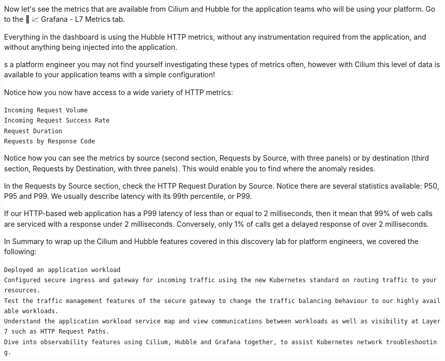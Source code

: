 Now let's see the metrics that are available from Cilium and Hubble for the application teams who will be using your platform.
Go to the 🔗 📈 Grafana - L7 Metrics tab.

Everything in the dashboard is using the Hubble HTTP metrics, without any instrumentation required from the application, and without anything being injected into the application.

s a platform engineer you may not find yourself investigating these types of metrics often, however with Cilium this level of data is available to your application teams with a simple configuration!

Notice how you now have access to a wide variety of HTTP metrics:

    Incoming Request Volume
    Incoming Request Success Rate
    Request Duration
    Requests by Response Code

Notice how you can see the metrics by source (second section, Requests by Source, with three panels) or by destination (third section, Requests by Destination, with three panels). This would enable you to find where the anomaly resides.

In the Requests by Source section, check the HTTP Request Duration by Source. Notice there are several statistics available: P50, P95 and P99. We usually describe latency with its 99th percentile, or P99.

If our HTTP-based web application has a P99 latency of less than or equal to 2 milliseconds, then it mean that 99% of web calls are serviced with a response under 2 milliseconds. Conversely, only 1% of calls get a delayed response of over 2 milliseconds.

In Summary to wrap up the Cilium and Hubble features covered in this discovery lab for platform engineers, we covered the following:

    Deployed an application workload
    Configured secure ingress and gateway for incoming traffic using the new Kubernetes standard on routing traffic to your resources.
    Test the traffic management features of the secure gateway to change the traffic balancing behaviour to our highly available workloads.
    Understand the application workload service map and view communications between workloads as well as visibility at Layer 7 such as HTTP Request Paths.
    Dive into observability features using Cilium, Hubble and Grafana together, to assist Kubernetes network troubleshooting.


